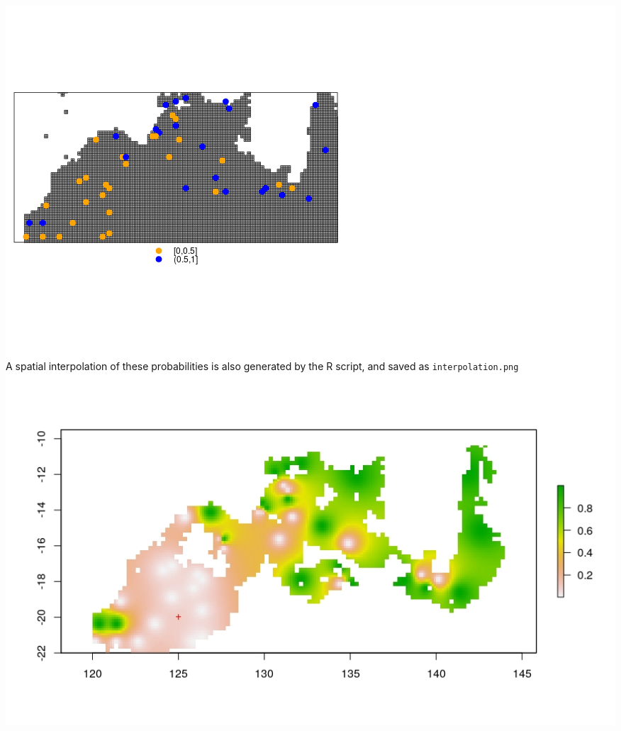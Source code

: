 ![alt text](../demo/decrypt/raw_posterior_probability.png "More sampling schemes simulated")

A spatial interpolation of these probabilities is also generated by the R script, and
saved as ```interpolation.png```
![alt text](../demo/decrypt/interpol_2.jpeg "Spatial interpolation of the probability to detect more than one species")
